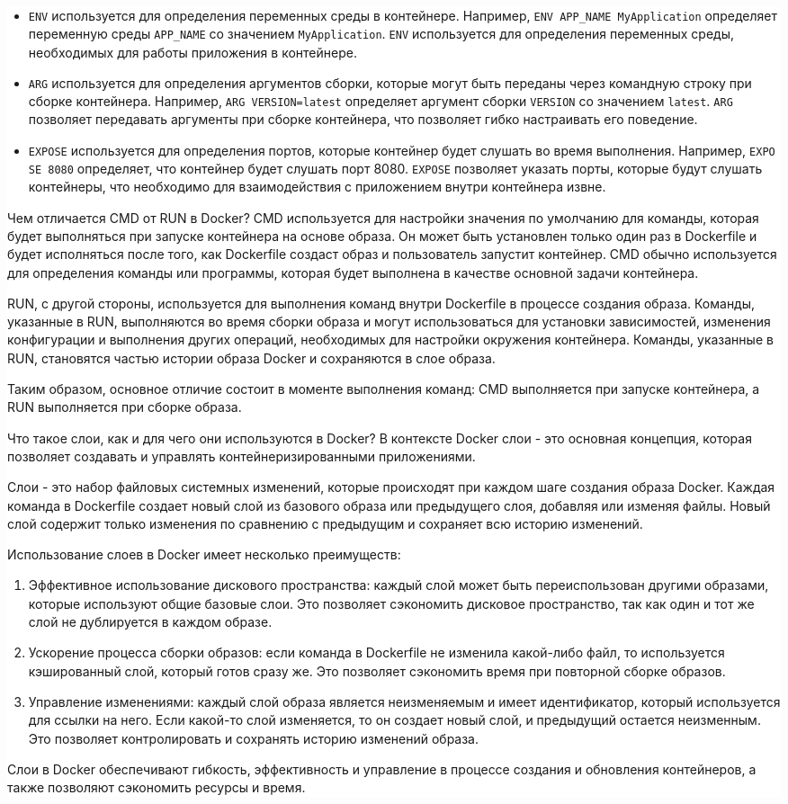 - `ENV` используется для определения переменных среды в контейнере. Например, `ENV APP_NAME MyApplication` определяет переменную среды `APP_NAME` со значением `MyApplication`. `ENV` используется для определения переменных среды, необходимых для работы приложения в контейнере.

- `ARG` используется для определения аргументов сборки, которые могут быть переданы через командную строку при сборке контейнера. Например, `ARG VERSION=latest` определяет аргумент сборки `VERSION` со значением `latest`. `ARG` позволяет передавать аргументы при сборке контейнера, что позволяет гибко настраивать его поведение.

- `EXPOSE` используется для определения портов, которые контейнер будет слушать во время выполнения. Например, `EXPOSE 8080` определяет, что контейнер будет слушать порт 8080. `EXPOSE` позволяет указать порты, которые будут слушать контейнеры, что необходимо для взаимодействия с приложением внутри контейнера извне.



Чем отличается CMD от RUN в Docker?
CMD используется для настройки значения по умолчанию для команды, которая будет выполняться при запуске контейнера на основе образа. Он может быть установлен только один раз в Dockerfile и будет исполняться после того, как Dockerfile создаст образ и пользователь запустит контейнер. CMD обычно используется для определения команды или программы, которая будет выполнена в качестве основной задачи контейнера.

RUN, с другой стороны, используется для выполнения команд внутри Dockerfile в процессе создания образа. Команды, указанные в RUN, выполняются во время сборки образа и могут использоваться для установки зависимостей, изменения конфигурации и выполнения других операций, необходимых для настройки окружения контейнера. Команды, указанные в RUN, становятся частью истории образа Docker и сохраняются в слое образа.

Таким образом, основное отличие состоит в моменте выполнения команд: CMD выполняется при запуске контейнера, а RUN выполняется при сборке образа.



Что такое слои, как и для чего они используются в Docker?
В контексте Docker слои - это основная концепция, которая позволяет создавать и управлять контейнеризированными приложениями.

Слои - это набор файловых системных изменений, которые происходят при каждом шаге создания образа Docker. Каждая команда в Dockerfile создает новый слой из базового образа или предыдущего слоя, добавляя или изменяя файлы. Новый слой содержит только изменения по сравнению с предыдущим и сохраняет всю историю изменений.

Использование слоев в Docker имеет несколько преимуществ:

1. Эффективное использование дискового пространства: каждый слой может быть переиспользован другими образами, которые используют общие базовые слои. Это позволяет сэкономить дисковое пространство, так как один и тот же слой не дублируется в каждом образе.

2. Ускорение процесса сборки образов: если команда в Dockerfile не изменила какой-либо файл, то используется кэшированный слой, который готов сразу же. Это позволяет сэкономить время при повторной сборке образов.

3. Управление изменениями: каждый слой образа является неизменяемым и имеет идентификатор, который используется для ссылки на него. Если какой-то слой изменяется, то он создает новый слой, и предыдущий остается неизменным. Это позволяет контролировать и сохранять историю изменений образа.

Слои в Docker обеспечивают гибкость, эффективность и управление в процессе создания и обновления контейнеров, а также позволяют сэкономить ресурсы и время.
